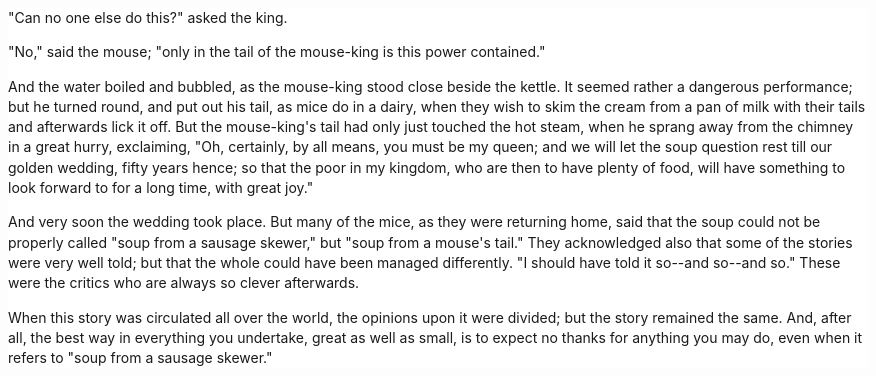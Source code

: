 "Can no one else do this?" asked the king.

"No," said the mouse; "only in the tail of the mouse-king is
this power contained."

And the water boiled and bubbled, as the mouse-king stood close
beside the kettle. It seemed rather a dangerous performance; but he
turned round, and put out his tail, as mice do in a dairy, when they
wish to skim the cream from a pan of milk with their tails and
afterwards lick it off. But the mouse-king's tail had only just
touched the hot steam, when he sprang away from the chimney in a great
hurry, exclaiming, "Oh, certainly, by all means, you must be my queen;
and we will let the soup question rest till our golden wedding,
fifty years hence; so that the poor in my kingdom, who are then to
have plenty of food, will have something to look forward to for a long
time, with great joy."

And very soon the wedding took place. But many of the mice, as
they were returning home, said that the soup could not be properly
called "soup from a sausage skewer," but "soup from a mouse's tail."
They acknowledged also that some of the stories were very well told;
but that the whole could have been managed differently. "I should have
told it so--and so--and so." These were the critics who are always
so clever afterwards.

When this story was circulated all over the world, the opinions
upon it were divided; but the story remained the same. And, after all,
the best way in everything you undertake, great as well as small, is
to expect no thanks for anything you may do, even when it refers to
"soup from a sausage skewer."




